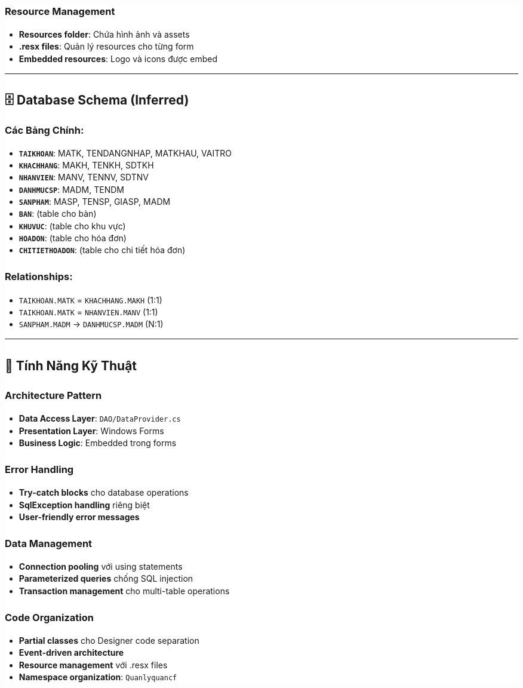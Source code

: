 ### **Resource Management**
- **Resources folder**: Chứa hình ảnh và assets
- **.resx files**: Quản lý resources cho từng form
- **Embedded resources**: Logo và icons được embed

---

## 🗄️ **Database Schema (Inferred)**

### **Các Bảng Chính**:
- **`TAIKHOAN`**: MATK, TENDANGNHAP, MATKHAU, VAITRO
- **`KHACHHANG`**: MAKH, TENKH, SDTKH
- **`NHANVIEN`**: MANV, TENNV, SDTNV
- **`DANHMUCSP`**: MADM, TENDM
- **`SANPHAM`**: MASP, TENSP, GIASP, MADM
- **`BAN`**: (table cho bàn)
- **`KHUVUC`**: (table cho khu vực)
- **`HOADON`**: (table cho hóa đơn)
- **`CHITIETHOADON`**: (table cho chi tiết hóa đơn)

### **Relationships**:
- `TAIKHOAN.MATK` = `KHACHHANG.MAKH` (1:1)
- `TAIKHOAN.MATK` = `NHANVIEN.MANV` (1:1)
- `SANPHAM.MADM` → `DANHMUCSP.MADM` (N:1)

---

## 🔧 **Tính Năng Kỹ Thuật**

### **Architecture Pattern**
- **Data Access Layer**: `DAO/DataProvider.cs`
- **Presentation Layer**: Windows Forms
- **Business Logic**: Embedded trong forms

### **Error Handling**
- **Try-catch blocks** cho database operations
- **SqlException handling** riêng biệt
- **User-friendly error messages**

### **Data Management**
- **Connection pooling** với using statements
- **Parameterized queries** chống SQL injection
- **Transaction management** cho multi-table operations

### **Code Organization**
- **Partial classes** cho Designer code separation
- **Event-driven architecture**
- **Resource management** với .resx files
- **Namespace organization**: `Quanlyquancf`
